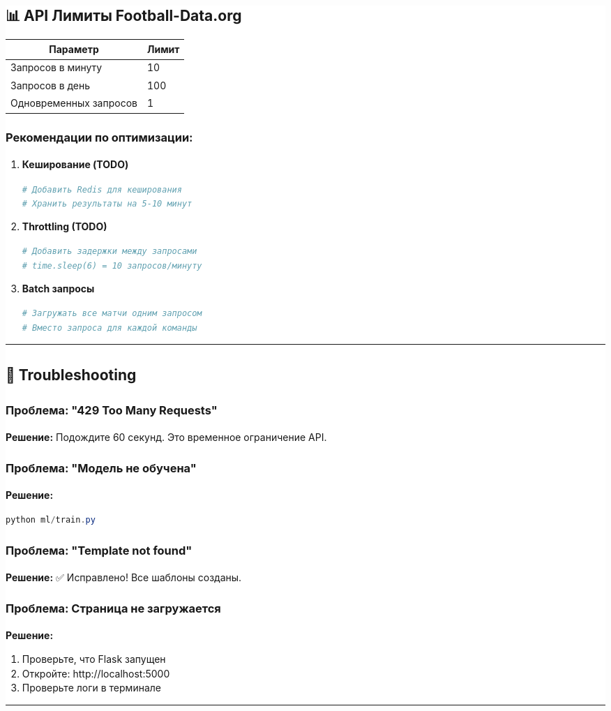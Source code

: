 
## 📊 API Лимиты Football-Data.org

| Параметр | Лимит |
|----------|-------|
| Запросов в минуту | 10 |
| Запросов в день | 100 |
| Одновременных запросов | 1 |

### Рекомендации по оптимизации:

1. **Кеширование (TODO)**
   ```python
   # Добавить Redis для кеширования
   # Хранить результаты на 5-10 минут
   ```

2. **Throttling (TODO)**
   ```python
   # Добавить задержки между запросами
   # time.sleep(6) = 10 запросов/минуту
   ```

3. **Batch запросы**
   ```python
   # Загружать все матчи одним запросом
   # Вместо запроса для каждой команды
   ```

---

## 🐛 Troubleshooting

### Проблема: "429 Too Many Requests"
**Решение:** Подождите 60 секунд. Это временное ограничение API.

### Проблема: "Модель не обучена"
**Решение:** 
```powershell
python ml/train.py
```

### Проблема: "Template not found"
**Решение:** ✅ Исправлено! Все шаблоны созданы.

### Проблема: Страница не загружается
**Решение:** 
1. Проверьте, что Flask запущен
2. Откройте: http://localhost:5000
3. Проверьте логи в терминале

---